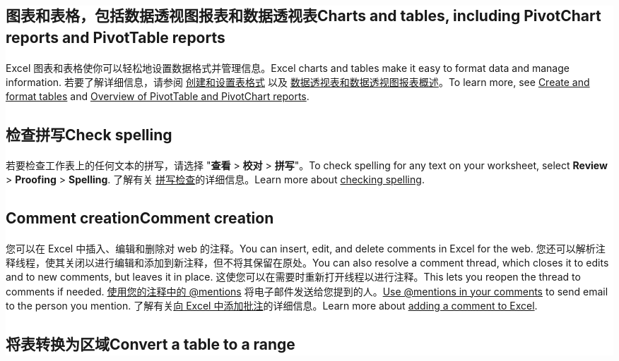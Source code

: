 ## <a name="charts-and-tables-including-pivotchart-reports-and-pivottable-reports"></a><span data-ttu-id="f0eec-153">图表和表格，包括数据透视图报表和数据透视表</span><span class="sxs-lookup"><span data-stu-id="f0eec-153">Charts and tables, including PivotChart reports and PivotTable reports</span></span>

<span data-ttu-id="f0eec-154">Excel 图表和表格使你可以轻松地设置数据格式并管理信息。</span><span class="sxs-lookup"><span data-stu-id="f0eec-154">Excel charts and tables make it easy to format data and manage information.</span></span> <span data-ttu-id="f0eec-155">若要了解详细信息，请参阅 [创建和设置表格式](https://support.office.com/article/e81aa349-b006-4f8a-9806-5af9df0ac664) 以及 [数据透视表和数据透视图报表概述](https://go.microsoft.com/fwlink/?linkid=55417)。</span><span class="sxs-lookup"><span data-stu-id="f0eec-155">To learn more, see [Create and format tables](https://support.office.com/article/e81aa349-b006-4f8a-9806-5af9df0ac664) and [Overview of PivotTable and PivotChart reports](https://go.microsoft.com/fwlink/?linkid=55417).</span></span>

## <a name="check-spelling"></a><span data-ttu-id="f0eec-156">检查拼写</span><span class="sxs-lookup"><span data-stu-id="f0eec-156">Check spelling</span></span>

<span data-ttu-id="f0eec-157">若要检查工作表上的任何文本的拼写，请选择 "**查看**  >  **校对**  >  **拼写**"。</span><span class="sxs-lookup"><span data-stu-id="f0eec-157">To check spelling for any text on your worksheet, select **Review** > **Proofing** > **Spelling**.</span></span> <span data-ttu-id="f0eec-158">了解有关 [拼写检查](https://support.office.com/article/185efb8d-ee3f-4511-b7ef-35599c924159)的详细信息。</span><span class="sxs-lookup"><span data-stu-id="f0eec-158">Learn more about [checking spelling](https://support.office.com/article/185efb8d-ee3f-4511-b7ef-35599c924159).</span></span>

## <a name="comment-creation"></a><span data-ttu-id="f0eec-159">Comment creation</span><span class="sxs-lookup"><span data-stu-id="f0eec-159">Comment creation</span></span>

<span data-ttu-id="f0eec-160">您可以在 Excel 中插入、编辑和删除对 web 的注释。</span><span class="sxs-lookup"><span data-stu-id="f0eec-160">You can insert, edit, and delete comments in Excel for the web.</span></span> <span data-ttu-id="f0eec-161">您还可以解析注释线程，使其关闭以进行编辑和添加到新注释，但不将其保留在原处。</span><span class="sxs-lookup"><span data-stu-id="f0eec-161">You can also resolve a comment thread, which closes it to edits and to new comments, but leaves it in place.</span></span> <span data-ttu-id="f0eec-162">这使您可以在需要时重新打开线程以进行注释。</span><span class="sxs-lookup"><span data-stu-id="f0eec-162">This lets you reopen the thread to comments if needed.</span></span> <span data-ttu-id="f0eec-163">[使用您的注释中的 @mentions](https://support.office.com/article/644bf689-31a0-4977-a4fb-afe01820c1fd?ad=US#ID0EAADAAA=Online) 将电子邮件发送给您提到的人。</span><span class="sxs-lookup"><span data-stu-id="f0eec-163">[Use @mentions in your comments](https://support.office.com/article/644bf689-31a0-4977-a4fb-afe01820c1fd?ad=US#ID0EAADAAA=Online) to send email to the person you mention.</span></span> <span data-ttu-id="f0eec-164">了解有关[向 Excel 中添加批注](https://go.microsoft.com/fwlink/p/?LinkId=271670)的详细信息。</span><span class="sxs-lookup"><span data-stu-id="f0eec-164">Learn more about [adding a comment to Excel](https://go.microsoft.com/fwlink/p/?LinkId=271670).</span></span>

## <a name="convert-a-table-to-a-range"></a><span data-ttu-id="f0eec-165">将表转换为区域</span><span class="sxs-lookup"><span data-stu-id="f0eec-165">Convert a table to a range</span></span>
